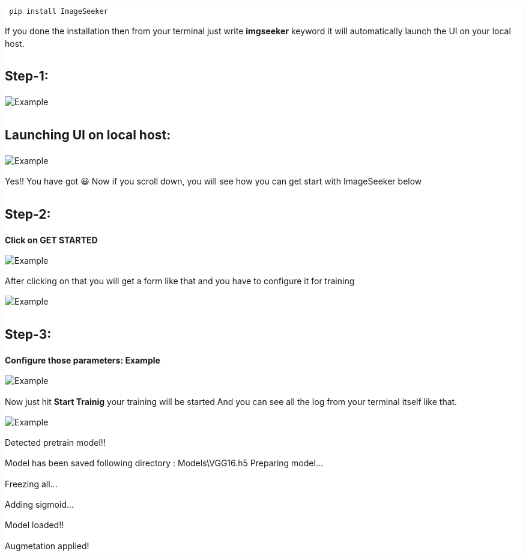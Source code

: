 ```bash
 pip install ImageSeeker
```

If you done the installation then from your terminal just write **imgseeker** keyword it will automatically launch the UI on your local host.


## Step-1:

![Example](https://raw.githubusercontent.com/entbappy/Branching-tutorial/master/New%20folder%20(2)/1.png)

  

## Launching UI on local host:

![Example](https://raw.githubusercontent.com/entbappy/Branching-tutorial/master/New%20folder%20(2)/2.png)


Yes!! You have got 😀 Now if you scroll down, you will see how you can get start with ImageSeeker below

## Step-2:
**Click on GET STARTED**

 ![Example](https://raw.githubusercontent.com/entbappy/Branching-tutorial/master/New%20folder%20(2)/3.png) 


After clicking on that you will get a form like that and you have to configure it for training 

![Example](https://raw.githubusercontent.com/entbappy/Branching-tutorial/master/New%20folder%20(2)/4.png) 

## Step-3:
**Configure those parameters: Example**

![Example](https://raw.githubusercontent.com/entbappy/Branching-tutorial/master/New%20folder%20(2)/7.png) 


Now just hit **Start Trainig** your training will be started And you can see all the log from your terminal itself like that.

![Example](https://raw.githubusercontent.com/entbappy/Branching-tutorial/master/New%20folder%20(2)/9.png) 


Detected pretrain model!!

Model has been saved following directory : Models\VGG16.h5
Preparing model...

Freezing all...

Adding sigmoid...

Model loaded!!

Augmetation applied!
